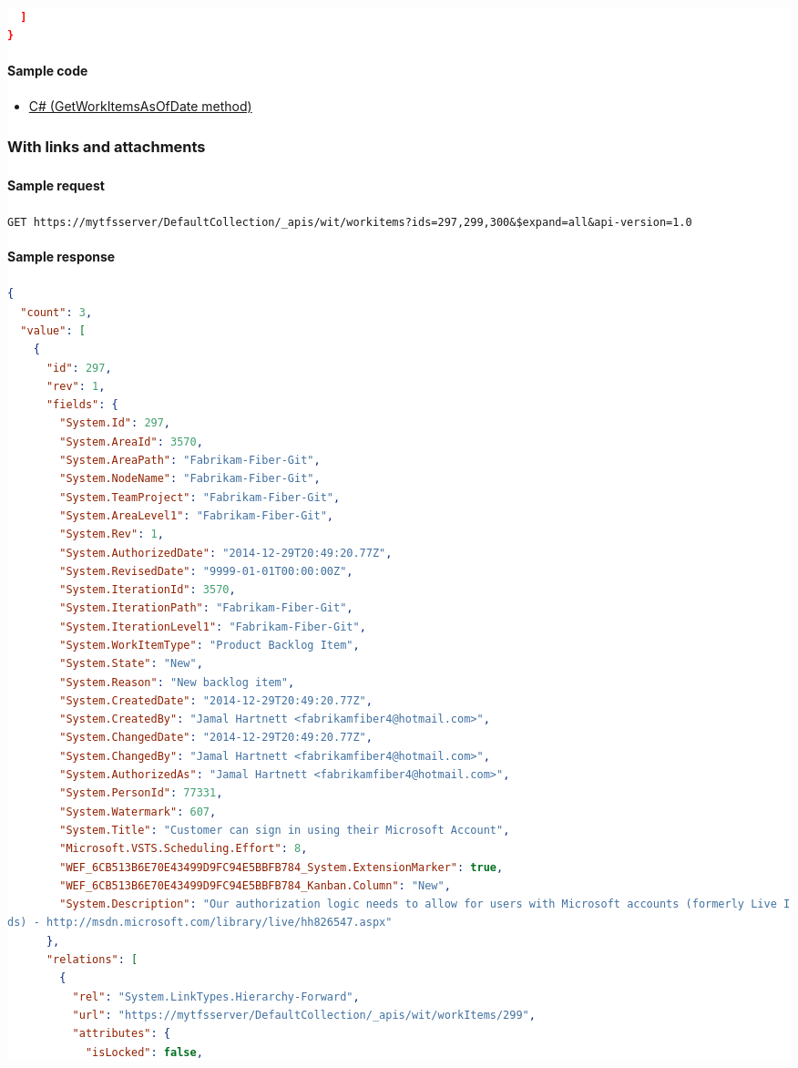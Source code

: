 ```json
  ]
}
```


#### Sample code

* [C# (GetWorkItemsAsOfDate method)](https://github.com/Microsoft/vsts-dotnet-samples/blob/master/ClientLibrary/Snippets/Microsoft.TeamServices.Samples.Client/WorkItemTracking/WorkItemsSample.cs#L67)


###  With links and attachments
<a name="withlinksandattachments" />

#### Sample request

```
GET https://mytfsserver/DefaultCollection/_apis/wit/workitems?ids=297,299,300&$expand=all&api-version=1.0
```

#### Sample response

```json
{
  "count": 3,
  "value": [
    {
      "id": 297,
      "rev": 1,
      "fields": {
        "System.Id": 297,
        "System.AreaId": 3570,
        "System.AreaPath": "Fabrikam-Fiber-Git",
        "System.NodeName": "Fabrikam-Fiber-Git",
        "System.TeamProject": "Fabrikam-Fiber-Git",
        "System.AreaLevel1": "Fabrikam-Fiber-Git",
        "System.Rev": 1,
        "System.AuthorizedDate": "2014-12-29T20:49:20.77Z",
        "System.RevisedDate": "9999-01-01T00:00:00Z",
        "System.IterationId": 3570,
        "System.IterationPath": "Fabrikam-Fiber-Git",
        "System.IterationLevel1": "Fabrikam-Fiber-Git",
        "System.WorkItemType": "Product Backlog Item",
        "System.State": "New",
        "System.Reason": "New backlog item",
        "System.CreatedDate": "2014-12-29T20:49:20.77Z",
        "System.CreatedBy": "Jamal Hartnett <fabrikamfiber4@hotmail.com>",
        "System.ChangedDate": "2014-12-29T20:49:20.77Z",
        "System.ChangedBy": "Jamal Hartnett <fabrikamfiber4@hotmail.com>",
        "System.AuthorizedAs": "Jamal Hartnett <fabrikamfiber4@hotmail.com>",
        "System.PersonId": 77331,
        "System.Watermark": 607,
        "System.Title": "Customer can sign in using their Microsoft Account",
        "Microsoft.VSTS.Scheduling.Effort": 8,
        "WEF_6CB513B6E70E43499D9FC94E5BBFB784_System.ExtensionMarker": true,
        "WEF_6CB513B6E70E43499D9FC94E5BBFB784_Kanban.Column": "New",
        "System.Description": "Our authorization logic needs to allow for users with Microsoft accounts (formerly Live Ids) - http://msdn.microsoft.com/library/live/hh826547.aspx"
      },
      "relations": [
        {
          "rel": "System.LinkTypes.Hierarchy-Forward",
          "url": "https://mytfsserver/DefaultCollection/_apis/wit/workItems/299",
          "attributes": {
            "isLocked": false,
```